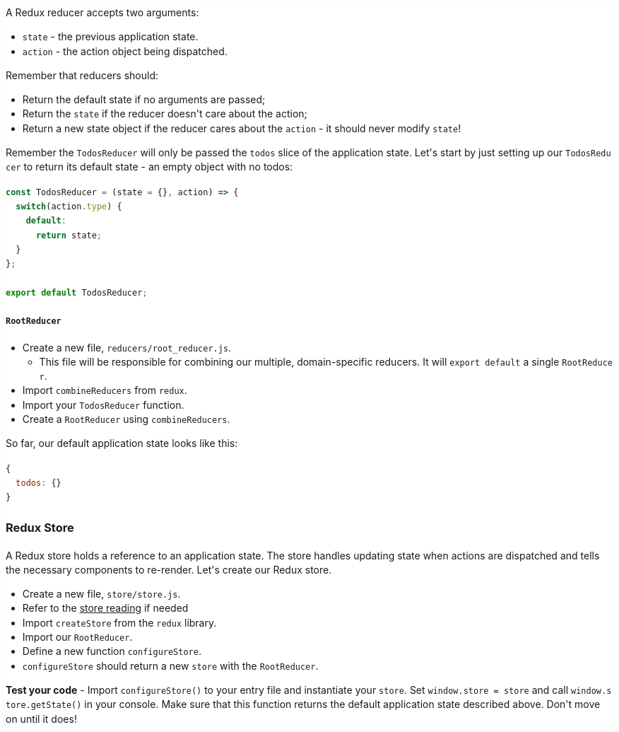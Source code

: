 A Redux reducer accepts two arguments:
+ `state` - the previous application state.
+ `action` - the action object being dispatched.

Remember that reducers should:
+ Return the default state if no arguments are passed;
+ Return the `state` if the reducer doesn't care about the action;
+ Return a new state object if the reducer cares about the `action` - it should never modify `state`!

Remember the `TodosReducer` will only be passed the `todos` slice of the application
state. Let's start by just setting up our `TodosReducer` to return its default
state - an empty object with no todos:
```js
const TodosReducer = (state = {}, action) => {
  switch(action.type) {
    default:
      return state;
  }
};

export default TodosReducer;
```


#### `RootReducer`

+ Create a new file, `reducers/root_reducer.js`.
  + This file will be responsible for combining our multiple, domain-specific
  reducers. It will `export default` a single `RootReducer`.
+ Import `combineReducers` from `redux`.
+ Import your `TodosReducer` function.
+ Create a `RootReducer` using `combineReducers`.

So far, our default application state looks like this:
```js
{
  todos: {}
}
```

### Redux Store

A Redux store holds a reference to an application state. The store handles
updating state when actions are dispatched and tells the necessary components to
re-render. Let's create our Redux store.

+ Create a new file, `store/store.js`.
+ Refer to the [store reading][store_reading] if needed
+ Import `createStore` from the `redux` library.
+ Import our `RootReducer`.
+ Define a new function `configureStore`.
+ `configureStore` should return a new `store` with the `RootReducer`.

**Test your code** - Import `configureStore()` to your entry file and instantiate
your `store`. Set `window.store = store` and call `window.store.getState()` in
your console. Make sure that this function returns the default application state
described above. Don't move on until it does!


[local-host]: http://localhost:3000/
[namespace-docs]: http://guides.rubyonrails.org/routing.html#controller-namespaces-and-routing
[store_reading]: ../../readings/store.md
[middleware_reading]: ../../readings/middleware.md
[components_reading]: ../../readings/containers.md
[connect_reading]: ../../readings/connect.md
[props_and_state_reading]: ../../readings/props_and_state.md
[selector_reading]: ../../readings/selectors.md
[demo]: https://aa-todos.herokuapp.com/